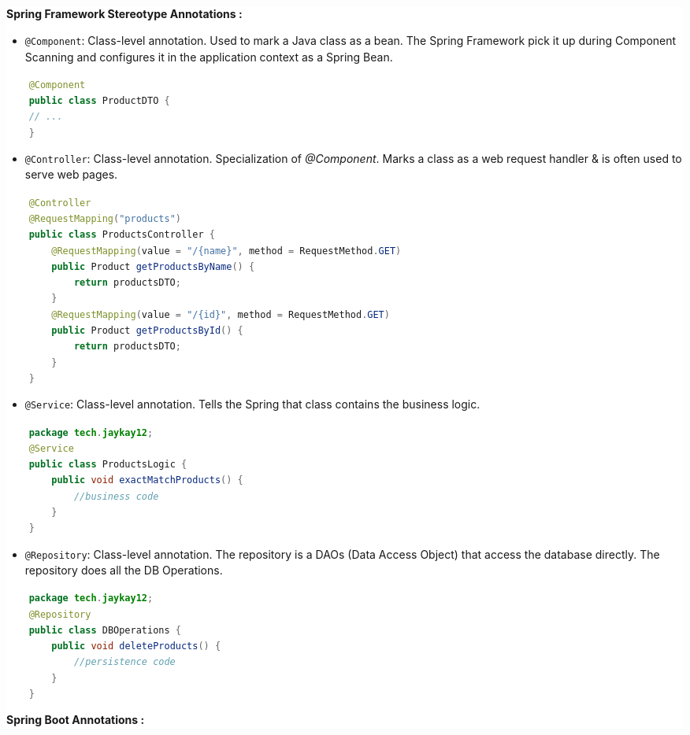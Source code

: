 **Spring Framework Stereotype Annotations :**

- `@Component`: Class-level annotation. Used to mark a Java class as a bean. The Spring Framework pick it up during Component Scanning and configures it in the application context as a Spring Bean.

```java
    @Component  
    public class ProductDTO {  
    // ...  
    }  
```

- `@Controller`: Class-level annotation. Specialization of _@Component_. Marks a class as a web request handler & is often used to serve web pages.

```java
    @Controller  
    @RequestMapping("products")  
    public class ProductsController {
        @RequestMapping(value = "/{name}", method = RequestMethod.GET)  
        public Product getProductsByName() {  
            return productsDTO;  
        }
        @RequestMapping(value = "/{id}", method = RequestMethod.GET)  
        public Product getProductsById() {  
            return productsDTO;  
        }  
    }  
```

- `@Service`: Class-level annotation. Tells the Spring that class contains the business logic.

```java
    package tech.jaykay12;  
    @Service  
    public class ProductsLogic {
        public void exactMatchProducts() {  
            //business code  
        }  
    }  
```

- `@Repository`: Class-level annotation. The repository is a DAOs (Data Access Object) that access the database directly. The repository does all the DB Operations.

```java
    package tech.jaykay12;  
    @Repository   
    public class DBOperations {
        public void deleteProducts() {     
            //persistence code  
        }  
    }  
```

**Spring Boot Annotations :**
